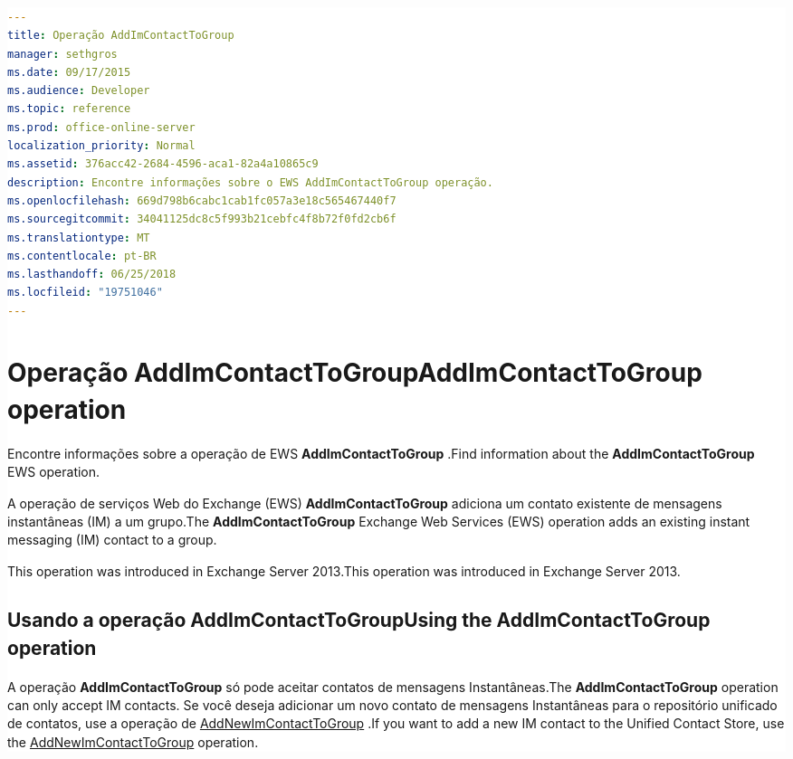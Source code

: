 ```yaml
---
title: Operação AddImContactToGroup
manager: sethgros
ms.date: 09/17/2015
ms.audience: Developer
ms.topic: reference
ms.prod: office-online-server
localization_priority: Normal
ms.assetid: 376acc42-2684-4596-aca1-82a4a10865c9
description: Encontre informações sobre o EWS AddImContactToGroup operação.
ms.openlocfilehash: 669d798b6cabc1cab1fc057a3e18c565467440f7
ms.sourcegitcommit: 34041125dc8c5f993b21cebfc4f8b72f0fd2cb6f
ms.translationtype: MT
ms.contentlocale: pt-BR
ms.lasthandoff: 06/25/2018
ms.locfileid: "19751046"
---
```

# <a name="addimcontacttogroup-operation"></a><span data-ttu-id="07c25-103">Operação AddImContactToGroup</span><span class="sxs-lookup"><span data-stu-id="07c25-103">AddImContactToGroup operation</span></span>

<span data-ttu-id="07c25-104">Encontre informações sobre a operação de EWS **AddImContactToGroup** .</span><span class="sxs-lookup"><span data-stu-id="07c25-104">Find information about the **AddImContactToGroup** EWS operation.</span></span> 
  
<span data-ttu-id="07c25-105">A operação de serviços Web do Exchange (EWS) **AddImContactToGroup** adiciona um contato existente de mensagens instantâneas (IM) a um grupo.</span><span class="sxs-lookup"><span data-stu-id="07c25-105">The **AddImContactToGroup** Exchange Web Services (EWS) operation adds an existing instant messaging (IM) contact to a group.</span></span> 
  
<span data-ttu-id="07c25-106">This operation was introduced in Exchange Server 2013.</span><span class="sxs-lookup"><span data-stu-id="07c25-106">This operation was introduced in Exchange Server 2013.</span></span>
  
## <a name="using-the-addimcontacttogroup-operation"></a><span data-ttu-id="07c25-107">Usando a operação AddImContactToGroup</span><span class="sxs-lookup"><span data-stu-id="07c25-107">Using the AddImContactToGroup operation</span></span>

<span data-ttu-id="07c25-108">A operação **AddImContactToGroup** só pode aceitar contatos de mensagens Instantâneas.</span><span class="sxs-lookup"><span data-stu-id="07c25-108">The **AddImContactToGroup** operation can only accept IM contacts.</span></span> <span data-ttu-id="07c25-109">Se você deseja adicionar um novo contato de mensagens Instantâneas para o repositório unificado de contatos, use a operação de [AddNewImContactToGroup](addnewimcontacttogroup-operation.md) .</span><span class="sxs-lookup"><span data-stu-id="07c25-109">If you want to add a new IM contact to the Unified Contact Store, use the [AddNewImContactToGroup](addnewimcontacttogroup-operation.md) operation.</span></span> 
  